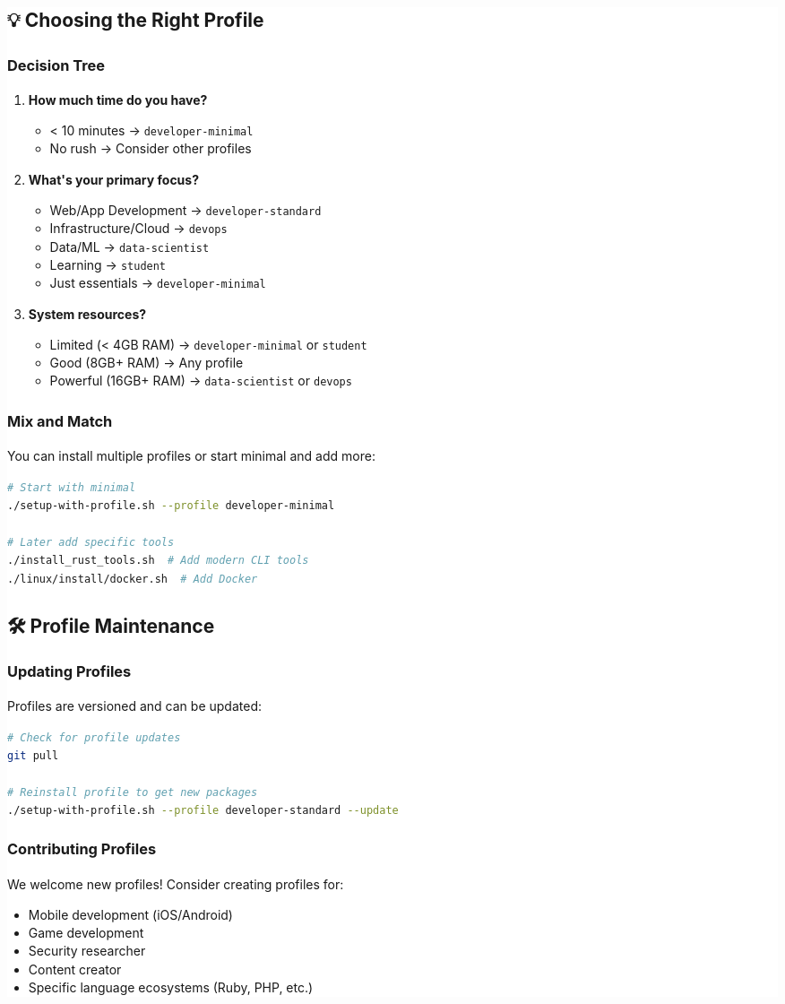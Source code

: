 ## 💡 Choosing the Right Profile

### Decision Tree

1. **How much time do you have?**
   - < 10 minutes → `developer-minimal`
   - No rush → Consider other profiles

2. **What's your primary focus?**
   - Web/App Development → `developer-standard`
   - Infrastructure/Cloud → `devops`
   - Data/ML → `data-scientist`
   - Learning → `student`
   - Just essentials → `developer-minimal`

3. **System resources?**
   - Limited (< 4GB RAM) → `developer-minimal` or `student`
   - Good (8GB+ RAM) → Any profile
   - Powerful (16GB+ RAM) → `data-scientist` or `devops`

### Mix and Match

You can install multiple profiles or start minimal and add more:

```bash
# Start with minimal
./setup-with-profile.sh --profile developer-minimal

# Later add specific tools
./install_rust_tools.sh  # Add modern CLI tools
./linux/install/docker.sh  # Add Docker
```

## 🛠️ Profile Maintenance

### Updating Profiles

Profiles are versioned and can be updated:

```bash
# Check for profile updates
git pull

# Reinstall profile to get new packages
./setup-with-profile.sh --profile developer-standard --update
```

### Contributing Profiles

We welcome new profiles! Consider creating profiles for:
- Mobile development (iOS/Android)
- Game development
- Security researcher
- Content creator
- Specific language ecosystems (Ruby, PHP, etc.)
